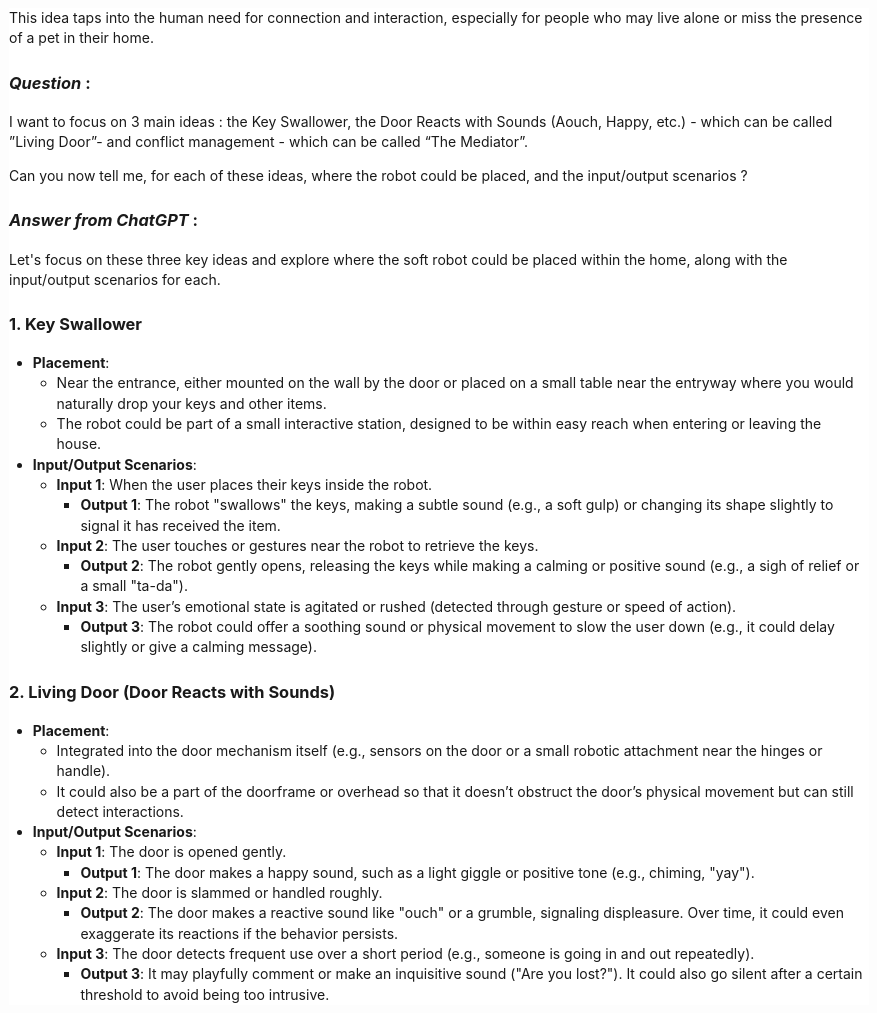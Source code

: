 This idea taps into the human need for connection and interaction, especially for people who may live alone or miss the presence of a pet in their home.

### *Question* :

I want to focus on 3 main ideas : the Key Swallower, the Door Reacts with Sounds (Aouch, Happy, etc.) - which can be called ”Living Door”- and conflict management - which can be called “The Mediator”. 

Can you now tell me, for each of these ideas, where the robot could be placed, and the input/output scenarios ?

### *Answer from ChatGPT* :

Let's focus on these three key ideas and explore where the soft robot could be placed within the home, along with the input/output scenarios for each.

### 1. **Key Swallower**

- **Placement**:
    - Near the entrance, either mounted on the wall by the door or placed on a small table near the entryway where you would naturally drop your keys and other items.
    - The robot could be part of a small interactive station, designed to be within easy reach when entering or leaving the house.
- **Input/Output Scenarios**:
    - **Input 1**: When the user places their keys inside the robot.
        - **Output 1**: The robot "swallows" the keys, making a subtle sound (e.g., a soft gulp) or changing its shape slightly to signal it has received the item.
    - **Input 2**: The user touches or gestures near the robot to retrieve the keys.
        - **Output 2**: The robot gently opens, releasing the keys while making a calming or positive sound (e.g., a sigh of relief or a small "ta-da").
    - **Input 3**: The user’s emotional state is agitated or rushed (detected through gesture or speed of action).
        - **Output 3**: The robot could offer a soothing sound or physical movement to slow the user down (e.g., it could delay slightly or give a calming message).

### 2. **Living Door** (Door Reacts with Sounds)

- **Placement**:
    - Integrated into the door mechanism itself (e.g., sensors on the door or a small robotic attachment near the hinges or handle).
    - It could also be a part of the doorframe or overhead so that it doesn’t obstruct the door’s physical movement but can still detect interactions.
- **Input/Output Scenarios**:
    - **Input 1**: The door is opened gently.
        - **Output 1**: The door makes a happy sound, such as a light giggle or positive tone (e.g., chiming, "yay").
    - **Input 2**: The door is slammed or handled roughly.
        - **Output 2**: The door makes a reactive sound like "ouch" or a grumble, signaling displeasure. Over time, it could even exaggerate its reactions if the behavior persists.
    - **Input 3**: The door detects frequent use over a short period (e.g., someone is going in and out repeatedly).
        - **Output 3**: It may playfully comment or make an inquisitive sound ("Are you lost?"). It could also go silent after a certain threshold to avoid being too intrusive.

